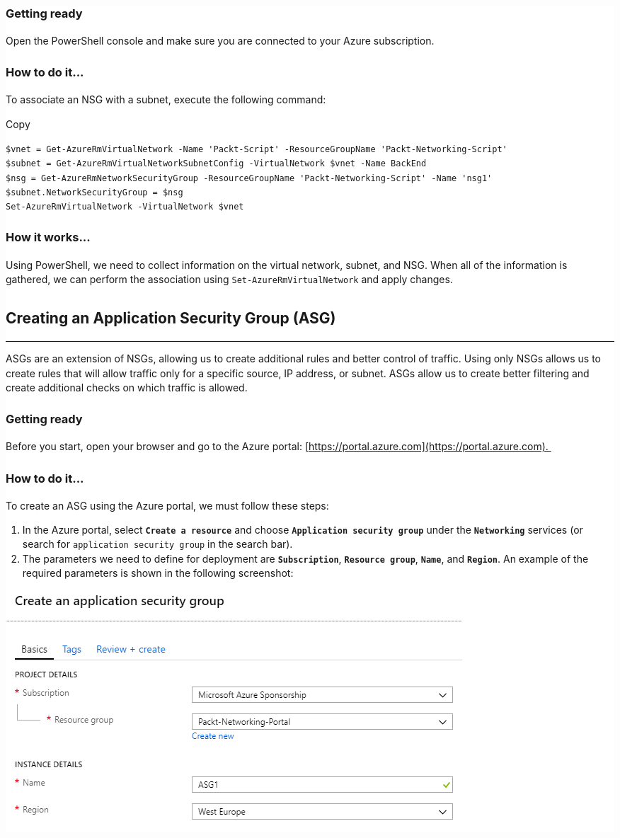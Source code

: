 ### Getting ready

Open the PowerShell console and make sure you are connected to your Azure subscription. 

### How to do it...

To associate an NSG with a subnet, execute the following command:

Copy

    $vnet = Get-AzureRmVirtualNetwork -Name 'Packt-Script' -ResourceGroupName 'Packt-Networking-Script'
    $subnet = Get-AzureRmVirtualNetworkSubnetConfig -VirtualNetwork $vnet -Name BackEnd
    $nsg = Get-AzureRmNetworkSecurityGroup -ResourceGroupName 'Packt-Networking-Script' -Name 'nsg1'
    $subnet.NetworkSecurityGroup = $nsg
    Set-AzureRmVirtualNetwork -VirtualNetwork $vnet

### How it works...

Using PowerShell, we need to collect information on the virtual network, subnet, and NSG. When all of the information is gathered, we can perform the association using `Set-AzureRmVirtualNetwork` and apply changes.


Creating an Application Security Group (ASG)
--------------------------------------------

* * *

ASGs are an extension of NSGs, allowing us to create additional rules and better control of traffic. Using only NSGs allows us to create rules that will allow traffic only for a specific source, IP address, or subnet. ASGs allow us to create better filtering and create additional checks on which traffic is allowed.

### Getting ready

Before you start, open your browser and go to the Azure portal: [https://portal.azure.com](https://portal.azure.com). 

### How to do it...

To create an ASG using the Azure portal, we must follow these steps:

1.  In the Azure portal, select **`Create a resource`** and choose **`Application security group`** under the **`Networking`** services (or search for `application security group` in the search bar).
2.  The parameters we need to define for deployment are **`Subscription`**, **`Resource group`**, **`Name`**, and **`Region`**. An example of the required parameters is shown in the following screenshot:

![](./images/aHR0cHM6Ly9zdGF0aWMucGFja3QtY2RuLmNvbS9wcm9kdWN0cy85NzgxNzg5ODAwMjI3L2dyYXBoaWNzLzlmMzhkNDY2LTk1MDgtNDI0Ny05OGNkLWFmMzM3ZmJlZTY0Mw==.png)
